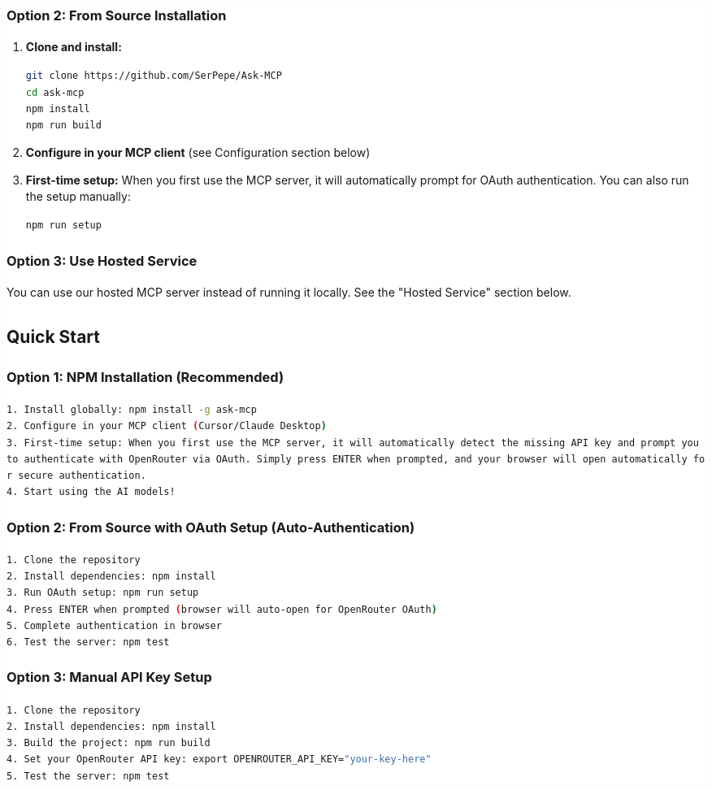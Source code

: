 ### Option 2: From Source Installation

1. **Clone and install:**
   ```bash
   git clone https://github.com/SerPepe/Ask-MCP
   cd ask-mcp
   npm install
   npm run build
   ```

2. **Configure in your MCP client** (see Configuration section below)

3. **First-time setup:**
   When you first use the MCP server, it will automatically prompt for OAuth authentication. You can also run the setup manually:
   ```bash
   npm run setup
   ```

### Option 3: Use Hosted Service

You can use our hosted MCP server instead of running it locally. See the "Hosted Service" section below.

## Quick Start

### Option 1: NPM Installation (Recommended)
```bash
1. Install globally: npm install -g ask-mcp
2. Configure in your MCP client (Cursor/Claude Desktop)
3. First-time setup: When you first use the MCP server, it will automatically detect the missing API key and prompt you to authenticate with OpenRouter via OAuth. Simply press ENTER when prompted, and your browser will open automatically for secure authentication.
4. Start using the AI models!
```

### Option 2: From Source with OAuth Setup (Auto-Authentication)
```bash
1. Clone the repository
2. Install dependencies: npm install
3. Run OAuth setup: npm run setup
4. Press ENTER when prompted (browser will auto-open for OpenRouter OAuth)
5. Complete authentication in browser
6. Test the server: npm test
```

### Option 3: Manual API Key Setup
```bash
1. Clone the repository
2. Install dependencies: npm install
3. Build the project: npm run build
4. Set your OpenRouter API key: export OPENROUTER_API_KEY="your-key-here"
5. Test the server: npm test
```
